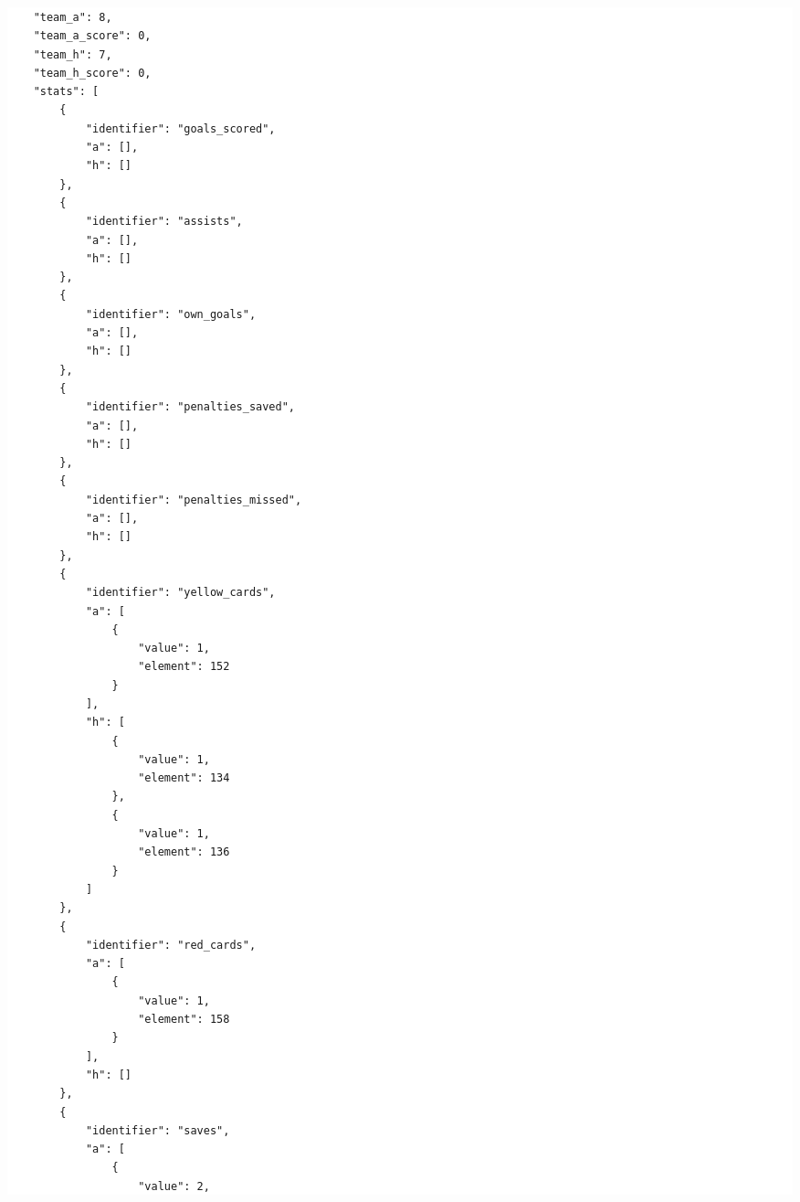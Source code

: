 		"team_a": 8,
		"team_a_score": 0,
		"team_h": 7,
		"team_h_score": 0,
		"stats": [
			{
				"identifier": "goals_scored",
				"a": [],
				"h": []
			},
			{
				"identifier": "assists",
				"a": [],
				"h": []
			},
			{
				"identifier": "own_goals",
				"a": [],
				"h": []
			},
			{
				"identifier": "penalties_saved",
				"a": [],
				"h": []
			},
			{
				"identifier": "penalties_missed",
				"a": [],
				"h": []
			},
			{
				"identifier": "yellow_cards",
				"a": [
					{
						"value": 1,
						"element": 152
					}
				],
				"h": [
					{
						"value": 1,
						"element": 134
					},
					{
						"value": 1,
						"element": 136
					}
				]
			},
			{
				"identifier": "red_cards",
				"a": [
					{
						"value": 1,
						"element": 158
					}
				],
				"h": []
			},
			{
				"identifier": "saves",
				"a": [
					{
						"value": 2,